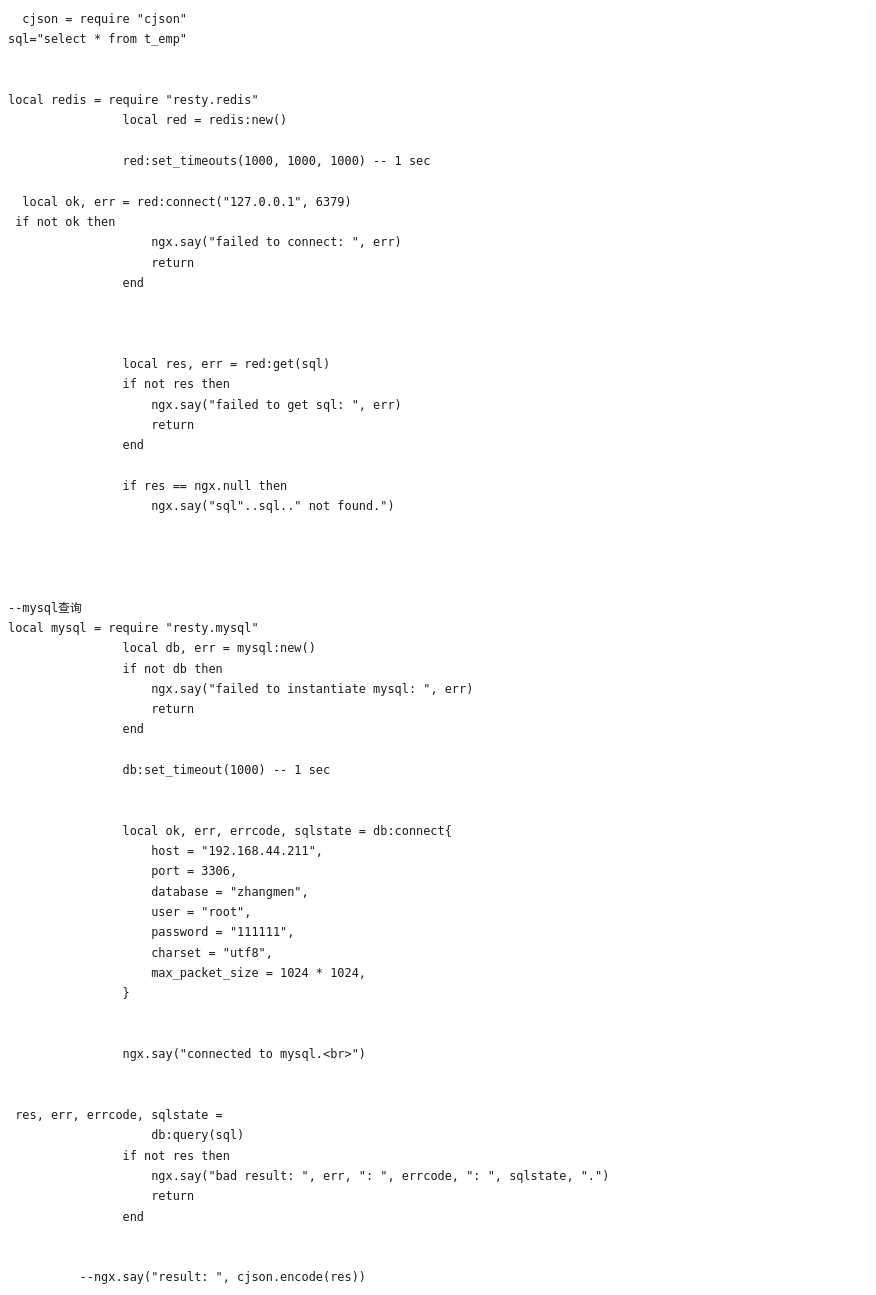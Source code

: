 ```
  cjson = require "cjson"
sql="select * from t_emp"


local redis = require "resty.redis"
                local red = redis:new()

                red:set_timeouts(1000, 1000, 1000) -- 1 sec

  local ok, err = red:connect("127.0.0.1", 6379)
 if not ok then
                    ngx.say("failed to connect: ", err)
                    return
                end


        
                local res, err = red:get(sql)
                if not res then
                    ngx.say("failed to get sql: ", err)
                    return
                end

                if res == ngx.null then
                    ngx.say("sql"..sql.." not found.")




--mysql查询
local mysql = require "resty.mysql"
                local db, err = mysql:new()
                if not db then
                    ngx.say("failed to instantiate mysql: ", err)
                    return
                end

                db:set_timeout(1000) -- 1 sec


                local ok, err, errcode, sqlstate = db:connect{
                    host = "192.168.44.211",
                    port = 3306,
                    database = "zhangmen",
                    user = "root",
                    password = "111111",
                    charset = "utf8",
                    max_packet_size = 1024 * 1024,
                }


                ngx.say("connected to mysql.<br>")


 res, err, errcode, sqlstate =
                    db:query(sql)
                if not res then
                    ngx.say("bad result: ", err, ": ", errcode, ": ", sqlstate, ".")
                    return
                end


          --ngx.say("result: ", cjson.encode(res))
```